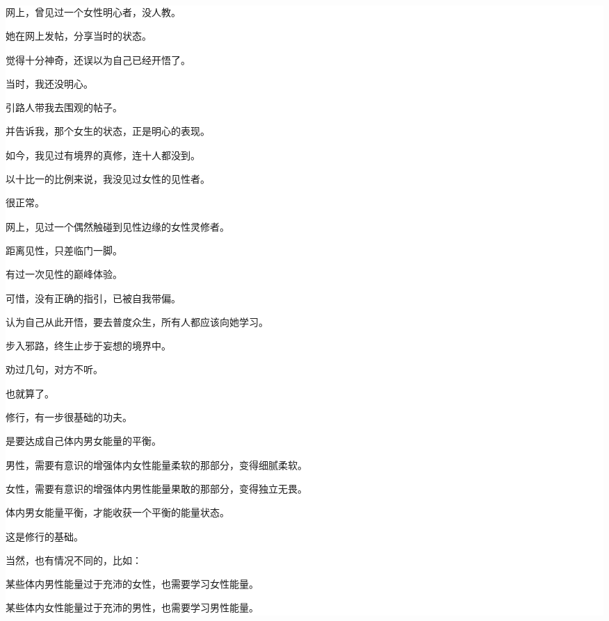 

网上，曾见过一个女性明心者，没人教。

她在网上发帖，分享当时的状态。

觉得十分神奇，还误以为自己已经开悟了。



当时，我还没明心。

引路人带我去围观的帖子。

并告诉我，那个女生的状态，正是明心的表现。



如今，我见过有境界的真修，连十人都没到。

以十比一的比例来说，我没见过女性的见性者。

很正常。



网上，见过一个偶然触碰到见性边缘的女性灵修者。

距离见性，只差临门一脚。

有过一次见性的巅峰体验。

可惜，没有正确的指引，已被自我带偏。



认为自己从此开悟，要去普度众生，所有人都应该向她学习。

步入邪路，终生止步于妄想的境界中。

劝过几句，对方不听。

也就算了。



修行，有一步很基础的功夫。

是要达成自己体内男女能量的平衡。



男性，需要有意识的增强体内女性能量柔软的那部分，变得细腻柔软。

女性，需要有意识的增强体内男性能量果敢的那部分，变得独立无畏。



体内男女能量平衡，才能收获一个平衡的能量状态。

这是修行的基础。



当然，也有情况不同的，比如：

某些体内男性能量过于充沛的女性，也需要学习女性能量。

某些体内女性能量过于充沛的男性，也需要学习男性能量。

